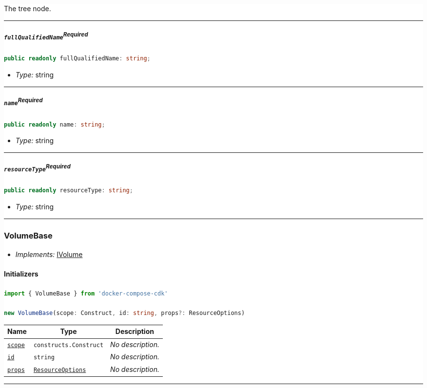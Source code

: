 The tree node.

---

##### `fullQualifiedName`<sup>Required</sup> <a name="fullQualifiedName" id="docker-compose-cdk.Volume.property.fullQualifiedName"></a>

```typescript
public readonly fullQualifiedName: string;
```

- *Type:* string

---

##### `name`<sup>Required</sup> <a name="name" id="docker-compose-cdk.Volume.property.name"></a>

```typescript
public readonly name: string;
```

- *Type:* string

---

##### `resourceType`<sup>Required</sup> <a name="resourceType" id="docker-compose-cdk.Volume.property.resourceType"></a>

```typescript
public readonly resourceType: string;
```

- *Type:* string

---


### VolumeBase <a name="VolumeBase" id="docker-compose-cdk.VolumeBase"></a>

- *Implements:* <a href="#docker-compose-cdk.IVolume">IVolume</a>

#### Initializers <a name="Initializers" id="docker-compose-cdk.VolumeBase.Initializer"></a>

```typescript
import { VolumeBase } from 'docker-compose-cdk'

new VolumeBase(scope: Construct, id: string, props?: ResourceOptions)
```

| **Name** | **Type** | **Description** |
| --- | --- | --- |
| <code><a href="#docker-compose-cdk.VolumeBase.Initializer.parameter.scope">scope</a></code> | <code>constructs.Construct</code> | *No description.* |
| <code><a href="#docker-compose-cdk.VolumeBase.Initializer.parameter.id">id</a></code> | <code>string</code> | *No description.* |
| <code><a href="#docker-compose-cdk.VolumeBase.Initializer.parameter.props">props</a></code> | <code><a href="#docker-compose-cdk.ResourceOptions">ResourceOptions</a></code> | *No description.* |

---